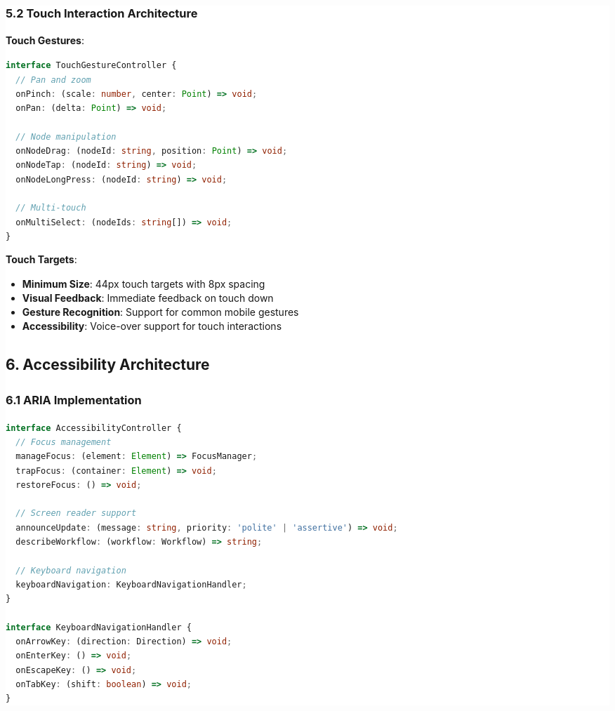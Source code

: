 ### 5.2 Touch Interaction Architecture

**Touch Gestures**:
```typescript
interface TouchGestureController {
  // Pan and zoom
  onPinch: (scale: number, center: Point) => void;
  onPan: (delta: Point) => void;
  
  // Node manipulation
  onNodeDrag: (nodeId: string, position: Point) => void;
  onNodeTap: (nodeId: string) => void;
  onNodeLongPress: (nodeId: string) => void;
  
  // Multi-touch
  onMultiSelect: (nodeIds: string[]) => void;
}
```

**Touch Targets**:
- **Minimum Size**: 44px touch targets with 8px spacing
- **Visual Feedback**: Immediate feedback on touch down
- **Gesture Recognition**: Support for common mobile gestures
- **Accessibility**: Voice-over support for touch interactions

## 6. Accessibility Architecture

### 6.1 ARIA Implementation

```typescript
interface AccessibilityController {
  // Focus management
  manageFocus: (element: Element) => FocusManager;
  trapFocus: (container: Element) => void;
  restoreFocus: () => void;
  
  // Screen reader support
  announceUpdate: (message: string, priority: 'polite' | 'assertive') => void;
  describeWorkflow: (workflow: Workflow) => string;
  
  // Keyboard navigation
  keyboardNavigation: KeyboardNavigationHandler;
}

interface KeyboardNavigationHandler {
  onArrowKey: (direction: Direction) => void;
  onEnterKey: () => void;
  onEscapeKey: () => void;
  onTabKey: (shift: boolean) => void;
}
```
